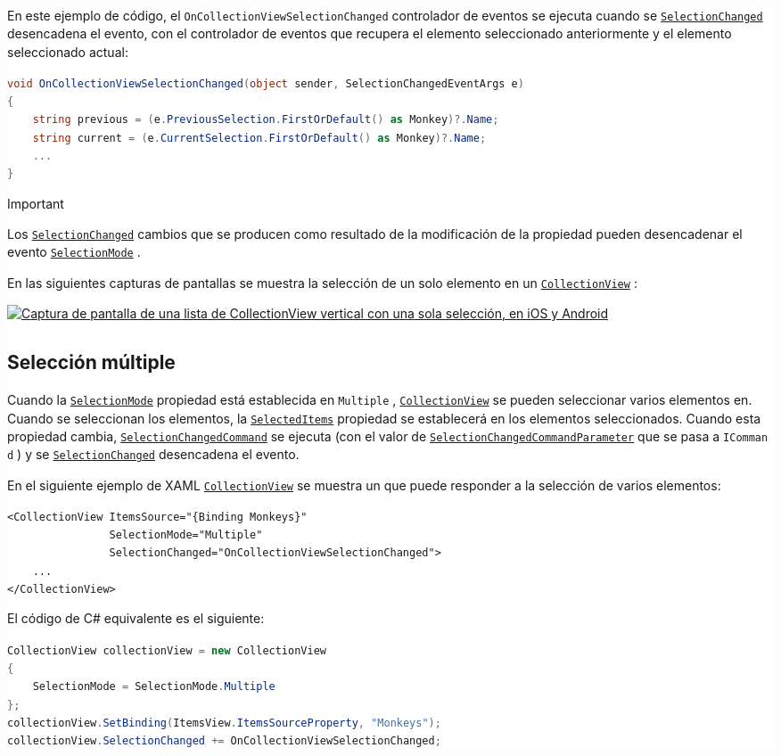 En este ejemplo de código, el `OnCollectionViewSelectionChanged` controlador de eventos se ejecuta cuando se [`SelectionChanged`](xref:Xamarin.Forms.SelectableItemsView.SelectionChanged) desencadena el evento, con el controlador de eventos que recupera el elemento seleccionado anteriormente y el elemento seleccionado actual:

```csharp
void OnCollectionViewSelectionChanged(object sender, SelectionChangedEventArgs e)
{
    string previous = (e.PreviousSelection.FirstOrDefault() as Monkey)?.Name;
    string current = (e.CurrentSelection.FirstOrDefault() as Monkey)?.Name;
    ...
}
```

> [!IMPORTANT]
> Los [`SelectionChanged`](xref:Xamarin.Forms.SelectableItemsView.SelectionChanged) cambios que se producen como resultado de la modificación de la propiedad pueden desencadenar el evento [`SelectionMode`](xref:Xamarin.Forms.SelectableItemsView.SelectionMode) .

En las siguientes capturas de pantallas se muestra la selección de un solo elemento en un [`CollectionView`](xref:Xamarin.Forms.CollectionView) :

[![Captura de pantalla de una lista de CollectionView vertical con una sola selección, en iOS y Android](selection-images/single-selection.png "Lista de CollectionView vertical con selección única")](selection-images/single-selection-large.png#lightbox "Lista de CollectionView vertical con selección única")

## <a name="multiple-selection"></a>Selección múltiple

Cuando la [`SelectionMode`](xref:Xamarin.Forms.SelectableItemsView.SelectionMode) propiedad está establecida en `Multiple` , [`CollectionView`](xref:Xamarin.Forms.CollectionView) se pueden seleccionar varios elementos en. Cuando se seleccionan los elementos, la [`SelectedItems`](xref:Xamarin.Forms.SelectableItemsView.SelectedItems) propiedad se establecerá en los elementos seleccionados. Cuando esta propiedad cambia, [`SelectionChangedCommand`](xref:Xamarin.Forms.SelectableItemsView.SelectionChangedCommand) se ejecuta (con el valor de [`SelectionChangedCommandParameter`](xref:Xamarin.Forms.SelectableItemsView.SelectionChangedCommandParameter) que se pasa a `ICommand` ) y se [`SelectionChanged`](xref:Xamarin.Forms.SelectableItemsView.SelectionChanged) desencadena el evento.

En el siguiente ejemplo de XAML [`CollectionView`](xref:Xamarin.Forms.CollectionView) se muestra un que puede responder a la selección de varios elementos:

```xaml
<CollectionView ItemsSource="{Binding Monkeys}"
                SelectionMode="Multiple"
                SelectionChanged="OnCollectionViewSelectionChanged">
    ...
</CollectionView>
```

El código de C# equivalente es el siguiente:

```csharp
CollectionView collectionView = new CollectionView
{
    SelectionMode = SelectionMode.Multiple
};
collectionView.SetBinding(ItemsView.ItemsSourceProperty, "Monkeys");
collectionView.SelectionChanged += OnCollectionViewSelectionChanged;
```
